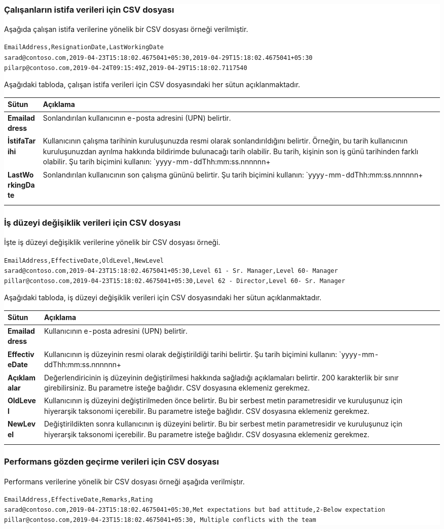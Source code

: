 ### <a name="csv-file-for-employee-resignation-data"></a>Çalışanların istifa verileri için CSV dosyası

Aşağıda çalışan istifa verilerine yönelik bir CSV dosyası örneği verilmiştir.

```text
EmailAddress,ResignationDate,LastWorkingDate
sarad@contoso.com,2019-04-23T15:18:02.4675041+05:30,2019-04-29T15:18:02.4675041+05:30
pilarp@contoso.com,2019-04-24T09:15:49Z,2019-04-29T15:18:02.7117540
```

Aşağıdaki tabloda, çalışan istifa verileri için CSV dosyasındaki her sütun açıklanmaktadır.

|  Sütun   |   Açıklama |
|:------------|:----------------|
|**Emailaddress**| Sonlandırılan kullanıcının e-posta adresini (UPN) belirtir.|
| **İstifaTarihi** | Kullanıcının çalışma tarihinin kuruluşunuzda resmi olarak sonlandırıldığını belirtir. Örneğin, bu tarih kullanıcının kuruluşunuzdan ayrılma hakkında bildirimde bulunacağı tarih olabilir. Bu tarih, kişinin son iş günü tarihinden farklı olabilir. Şu tarih biçimini kullanın: `yyyy-mm-ddThh:mm:ss.nnnnnn+|-hh:mm`[ISO 8601 tarih ve saat biçimidir](https://www.iso.org/iso-8601-date-and-time-format.html).|
| **LastWorkingDate** | Sonlandırılan kullanıcının son çalışma gününü belirtir. Şu tarih biçimini kullanın: `yyyy-mm-ddThh:mm:ss.nnnnnn+|-hh:mm`[ISO 8601 tarih ve saat biçimidir](https://www.iso.org/iso-8601-date-and-time-format.html).|
|||

### <a name="csv-file-for-job-level-changes-data"></a>İş düzeyi değişiklik verileri için CSV dosyası

İşte iş düzeyi değişiklik verilerine yönelik bir CSV dosyası örneği.

```text
EmailAddress,EffectiveDate,OldLevel,NewLevel
sarad@contoso.com,2019-04-23T15:18:02.4675041+05:30,Level 61 - Sr. Manager,Level 60- Manager
pillar@contoso.com,2019-04-23T15:18:02.4675041+05:30,Level 62 - Director,Level 60- Sr. Manager
```

Aşağıdaki tabloda, iş düzeyi değişiklik verileri için CSV dosyasındaki her sütun açıklanmaktadır.

|  Sütun | Açıklama |
|:--------- |:------------- |
| **Emailaddress**  | Kullanıcının e-posta adresini (UPN) belirtir.|
| **EffectiveDate** | Kullanıcının iş düzeyinin resmi olarak değiştirildiği tarihi belirtir. Şu tarih biçimini kullanın: `yyyy-mm-ddThh:mm:ss.nnnnnn+|-hh:mm`[ISO 8601 tarih ve saat biçimidir](https://www.iso.org/iso-8601-date-and-time-format.html).|
| **Açıklamalar**| Değerlendiricinin iş düzeyinin değiştirilmesi hakkında sağladığı açıklamaları belirtir. 200 karakterlik bir sınır girebilirsiniz. Bu parametre isteğe bağlıdır. CSV dosyasına eklemeniz gerekmez.|
| **OldLevel**| Kullanıcının iş düzeyini değiştirilmeden önce belirtir. Bu bir serbest metin parametresidir ve kuruluşunuz için hiyerarşik taksonomi içerebilir. Bu parametre isteğe bağlıdır. CSV dosyasına eklemeniz gerekmez.|
| **NewLevel**| Değiştirildikten sonra kullanıcının iş düzeyini belirtir. Bu bir serbest metin parametresidir ve kuruluşunuz için hiyerarşik taksonomi içerebilir. Bu parametre isteğe bağlıdır. CSV dosyasına eklemeniz gerekmez.|
|||

### <a name="csv-file-for-performance-review-data"></a>Performans gözden geçirme verileri için CSV dosyası

Performans verilerine yönelik bir CSV dosyası örneği aşağıda verilmiştır.

```text
EmailAddress,EffectiveDate,Remarks,Rating
sarad@contoso.com,2019-04-23T15:18:02.4675041+05:30,Met expectations but bad attitude,2-Below expectation
pillar@contoso.com,2019-04-23T15:18:02.4675041+05:30, Multiple conflicts with the team
```
